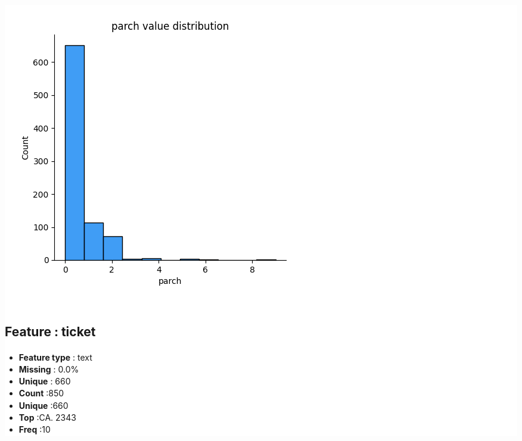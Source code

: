 ![](parch.png)
## Feature : ticket
- **Feature type** : text
- **Missing** : 0.0%
- **Unique** : 660
- **Count** :850
- **Unique** :660
- **Top** :CA. 2343
- **Freq** :10
